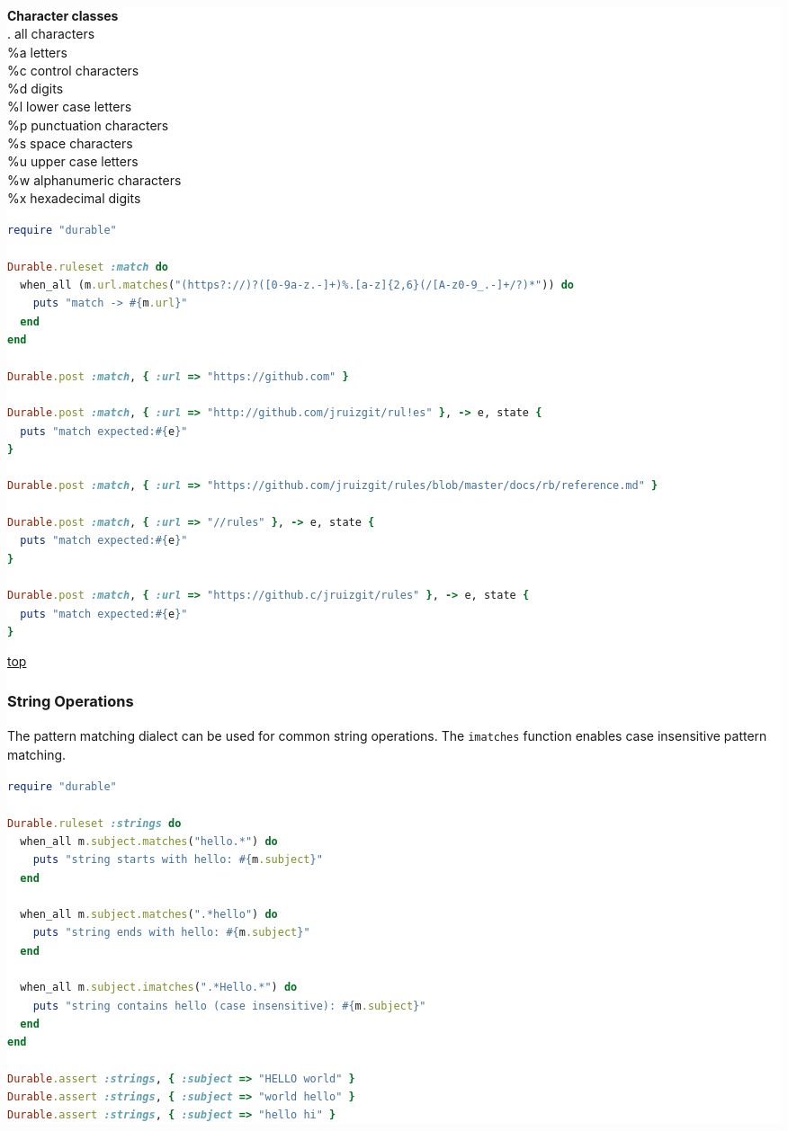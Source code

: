 **Character classes**  
.	all characters  
%a	letters  
%c	control characters  
%d	digits  
%l	lower case letters  
%p	punctuation characters  
%s	space characters  
%u	upper case letters  
%w	alphanumeric characters  
%x	hexadecimal digits  

```ruby
require "durable"

Durable.ruleset :match do
  when_all (m.url.matches("(https?://)?([0-9a-z.-]+)%.[a-z]{2,6}(/[A-z0-9_.-]+/?)*")) do
    puts "match -> #{m.url}"
  end
end

Durable.post :match, { :url => "https://github.com" }

Durable.post :match, { :url => "http://github.com/jruizgit/rul!es" }, -> e, state {
  puts "match expected:#{e}"
}

Durable.post :match, { :url => "https://github.com/jruizgit/rules/blob/master/docs/rb/reference.md" }

Durable.post :match, { :url => "//rules" }, -> e, state {
  puts "match expected:#{e}"
}

Durable.post :match, { :url => "https://github.c/jruizgit/rules" }, -> e, state {
  puts "match expected:#{e}"
}
```  

[top](reference.md#table-of-contents)  

### String Operations  
The pattern matching dialect can be used for common string operations. The `imatches` function enables case insensitive pattern matching.

```ruby
require "durable"

Durable.ruleset :strings do
  when_all m.subject.matches("hello.*") do
    puts "string starts with hello: #{m.subject}"
  end

  when_all m.subject.matches(".*hello") do
    puts "string ends with hello: #{m.subject}"
  end

  when_all m.subject.imatches(".*Hello.*") do
    puts "string contains hello (case insensitive): #{m.subject}"
  end
end

Durable.assert :strings, { :subject => "HELLO world" }
Durable.assert :strings, { :subject => "world hello" }
Durable.assert :strings, { :subject => "hello hi" }
```